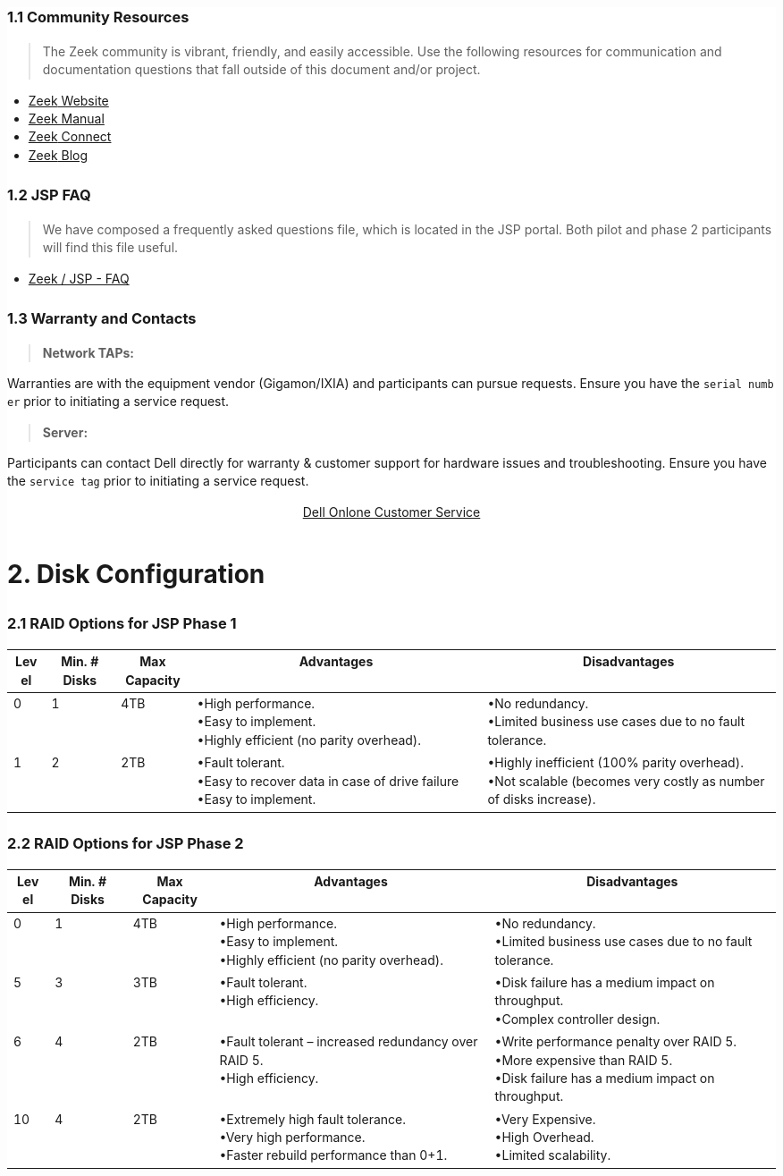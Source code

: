 ### 1.1 Community Resources

>  The Zeek community is vibrant, friendly, and easily accessible.  Use the following resources for communication and documentation questions that fall outside of this document and/or project.

- [Zeek](https://www.zeek.org/)[ Website](https://www.zeek.org/)
- [Zeek Manual](https://docs.zeek.org/en/master/)
- [Zeek](https://zeek.org/connect/)[ Connect](https://zeek.org/connect/)
- [Zeek](https://zeek.org/blog/)[ Blog](https://zeek.org/blog/)

### 1.2 JSP FAQ

> We have composed a frequently asked questions file, which is located in the JSP portal.  Both pilot and phase 2 participants will find this file useful.

- [Zeek / JSP - FAQ](https://jspportal.canarie.ca/wpc_downloader/core/?wpc_action=view&id=84) 

### 1.3 Warranty and Contacts

> **Network TAPs:**

Warranties are with the equipment vendor (Gigamon/IXIA) and participants can pursue requests.  Ensure you have the `serial number` prior to initiating a service request.

> **Server:**

Participants can contact Dell directly for warranty & customer support for hardware issues and troubleshooting.  Ensure you have the `service tag` prior to initiating a service request.

<div style="text-align:center">    
  <a href="https://www.dell.com/support/incidents-online/ca/en/04/contactus/dynamic">Dell Onlone Customer Service</a> 
</div>
<div style="page-break-after: always; break-after: page;"></div>


# 2. Disk Configuration

### 2.1 RAID Options for JSP Phase 1

| Level | Min. # Disks | Max Capacity | Advantages | Disadvantages                                                |
| ----- | ---------- | ------------ | ------------------------------------------------------------ | ------------------------------------------------------------ |
| 0     |      1       | 4TB          | •High performance.<br />•Easy to implement.<br />•Highly efficient (no parity overhead). | •No redundancy.<br />•Limited business use cases due to no  fault tolerance. |
| 1     |      2       | 2TB          | •Fault tolerant.  <br />•Easy to recover data in case of drive  failure  •Easy to implement. | •Highly inefficient (100% parity  overhead).<br/> •Not scalable (becomes very costly as  number of disks increase). |

### 2.2 RAID Options for JSP Phase 2

| Level | Min. # Disks | Max Capacity | Advantages                                                   | Disadvantages                                                |
| ----- | ------------ | ------------ | ------------------------------------------------------------ | ------------------------------------------------------------ |
| 0     | 1            | 4TB          | •High performance.<br />•Easy to implement.<br />•Highly efficient (no parity overhead). | •No redundancy.<br />•Limited business use cases due to no  fault tolerance. |
| 5     | 3            | 3TB          | •Fault tolerant.<br />•High efficiency.                      | •Disk failure has a medium impact on  throughput.<br />•Complex controller design. |
| 6     | 4            | 2TB          | •Fault tolerant – increased redundancy  over RAID 5.<br />•High efficiency. | •Write performance penalty over RAID 5.<br />•More expensive than RAID 5. <br/>•Disk failure has a medium impact on  throughput. |
| 10    | 4            | 2TB          | •Extremely high fault tolerance.<br />•Very high performance.  <br/>•Faster rebuild performance than 0+1. | •Very Expensive. <br />•High Overhead.<br />•Limited scalability. |
